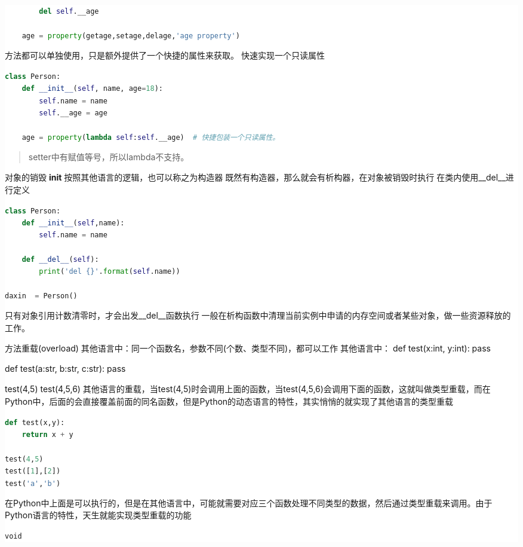 ```python
        del self.__age 
        
    age = property(getage,setage,delage,'age property')
```
方法都可以单独使用，只是额外提供了一个快捷的属性来获取。
快速实现一个只读属性
```python
class Person:
    def __init__(self, name, age=18):
        self.name = name
        self.__age = age 
        
    age = property(lambda self:self.__age)  # 快捷包装一个只读属性。
```
> setter中有赋值等号，所以lambda不支持。
        
对象的销毁
    __init__ 按照其他语言的逻辑，也可以称之为构造器
    既然有构造器，那么就会有析构器，在对象被销毁时执行
    在类内使用__del__进行定义
    
```python
class Person:
    def __init__(self,name):
        self.name = name
    
    def __del__(self):
        print('del {}'.format(self.name))
        
daxin  = Person()
```
只有对象引用计数清零时，才会出发__del__函数执行
一般在析构函数中清理当前实例中申请的内存空间或者某些对象，做一些资源释放的工作。

方法重载(overload)
    其他语言中：同一个函数名，参数不同(个数、类型不同)，都可以工作
其他语言中： 
def test(x:int, y:int):
    pass
    
def test(a:str, b:str, c:str):
    pass 
    
test(4,5)
test(4,5,6)
其他语言的重载，当test(4,5)时会调用上面的函数，当test(4,5,6)会调用下面的函数，这就叫做类型重载，而在Python中，后面的会直接覆盖前面的同名函数，但是Python的动态语言的特性，其实悄悄的就实现了其他语言的类型重载
```python
def test(x,y):
    return x + y 
    
test(4,5)
test([1],[2])
test('a','b')
```
在Python中上面是可以执行的，但是在其他语言中，可能就需要对应三个函数处理不同类型的数据，然后通过类型重载来调用。由于Python语言的特性，天生就能实现类型重载的功能
```python
void 
```
